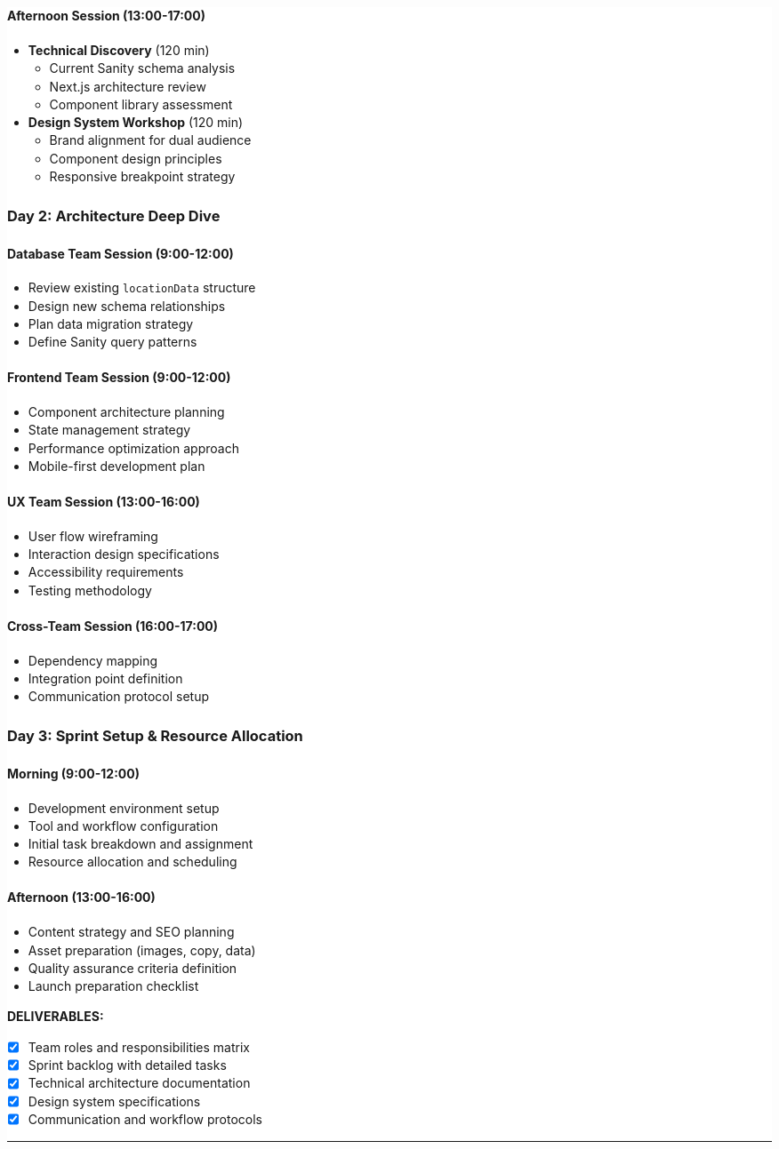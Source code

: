 #### **Afternoon Session (13:00-17:00)**
- **Technical Discovery** (120 min)
  - Current Sanity schema analysis
  - Next.js architecture review
  - Component library assessment
- **Design System Workshop** (120 min)
  - Brand alignment for dual audience
  - Component design principles
  - Responsive breakpoint strategy

### **Day 2: Architecture Deep Dive**

#### **Database Team Session (9:00-12:00)**
- Review existing `locationData` structure
- Design new schema relationships
- Plan data migration strategy
- Define Sanity query patterns

#### **Frontend Team Session (9:00-12:00)**
- Component architecture planning
- State management strategy
- Performance optimization approach
- Mobile-first development plan

#### **UX Team Session (13:00-16:00)**
- User flow wireframing
- Interaction design specifications
- Accessibility requirements
- Testing methodology

#### **Cross-Team Session (16:00-17:00)**
- Dependency mapping
- Integration point definition
- Communication protocol setup

### **Day 3: Sprint Setup & Resource Allocation**

#### **Morning (9:00-12:00)**
- Development environment setup
- Tool and workflow configuration
- Initial task breakdown and assignment
- Resource allocation and scheduling

#### **Afternoon (13:00-16:00)**
- Content strategy and SEO planning
- Asset preparation (images, copy, data)
- Quality assurance criteria definition
- Launch preparation checklist

**DELIVERABLES:**
- [x] Team roles and responsibilities matrix
- [x] Sprint backlog with detailed tasks
- [x] Technical architecture documentation
- [x] Design system specifications
- [x] Communication and workflow protocols

---